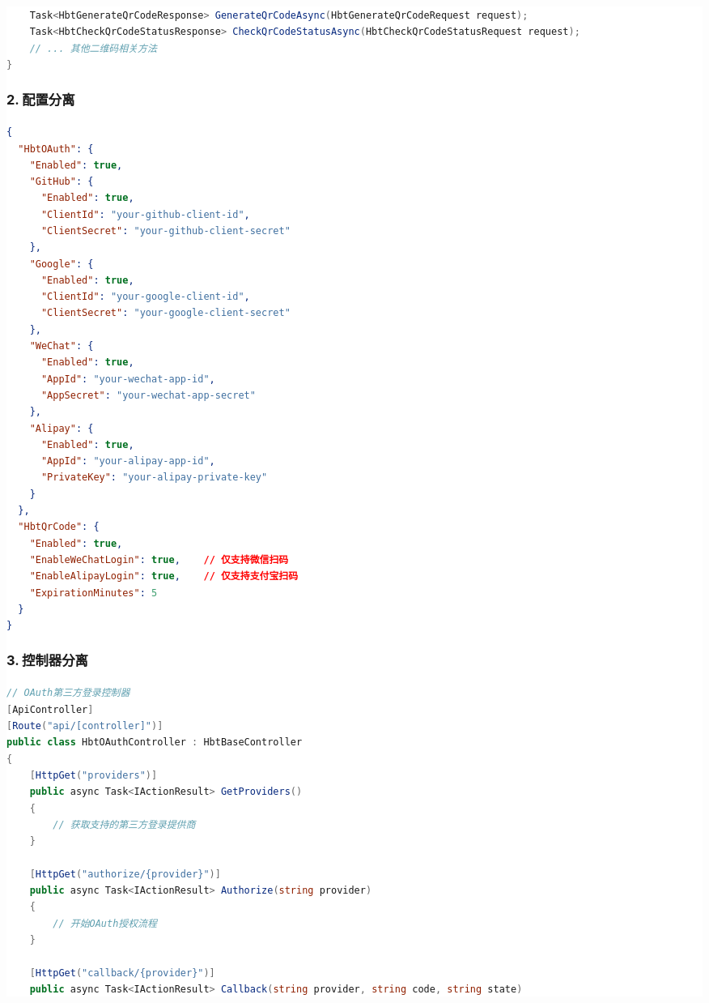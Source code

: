 ```csharp
    Task<HbtGenerateQrCodeResponse> GenerateQrCodeAsync(HbtGenerateQrCodeRequest request);
    Task<HbtCheckQrCodeStatusResponse> CheckQrCodeStatusAsync(HbtCheckQrCodeStatusRequest request);
    // ... 其他二维码相关方法
}
```

### 2. 配置分离

```json
{
  "HbtOAuth": {
    "Enabled": true,
    "GitHub": {
      "Enabled": true,
      "ClientId": "your-github-client-id",
      "ClientSecret": "your-github-client-secret"
    },
    "Google": {
      "Enabled": true,
      "ClientId": "your-google-client-id",
      "ClientSecret": "your-google-client-secret"
    },
    "WeChat": {
      "Enabled": true,
      "AppId": "your-wechat-app-id",
      "AppSecret": "your-wechat-app-secret"
    },
    "Alipay": {
      "Enabled": true,
      "AppId": "your-alipay-app-id",
      "PrivateKey": "your-alipay-private-key"
    }
  },
  "HbtQrCode": {
    "Enabled": true,
    "EnableWeChatLogin": true,    // 仅支持微信扫码
    "EnableAlipayLogin": true,    // 仅支持支付宝扫码
    "ExpirationMinutes": 5
  }
}
```

### 3. 控制器分离

```csharp
// OAuth第三方登录控制器
[ApiController]
[Route("api/[controller]")]
public class HbtOAuthController : HbtBaseController
{
    [HttpGet("providers")]
    public async Task<IActionResult> GetProviders()
    {
        // 获取支持的第三方登录提供商
    }

    [HttpGet("authorize/{provider}")]
    public async Task<IActionResult> Authorize(string provider)
    {
        // 开始OAuth授权流程
    }

    [HttpGet("callback/{provider}")]
    public async Task<IActionResult> Callback(string provider, string code, string state)
```